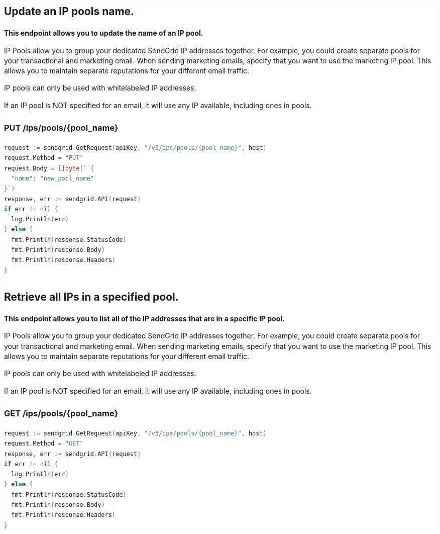 ## Update an IP pools name.

**This endpoint allows you to update the name of an IP pool.**

IP Pools allow you to group your dedicated SendGrid IP addresses together. For example, you could create separate pools for your transactional and marketing email. When sending marketing emails, specify that you want to use the marketing IP pool. This allows you to maintain separate reputations for your different email traffic.

IP pools can only be used with whitelabeled IP addresses.

If an IP pool is NOT specified for an email, it will use any IP available, including ones in pools.

### PUT /ips/pools/{pool_name}

```go
request := sendgrid.GetRequest(apiKey, "/v3/ips/pools/{pool_name}", host)
request.Method = "PUT"
request.Body = []byte(` {
  "name": "new_pool_name"
}`)
response, err := sendgrid.API(request)
if err != nil {
  log.Println(err)
} else {
  fmt.Println(response.StatusCode)
  fmt.Println(response.Body)
  fmt.Println(response.Headers)
}
```

## Retrieve all IPs in a specified pool.

**This endpoint allows you to list all of the IP addresses that are in a specific IP pool.**

IP Pools allow you to group your dedicated SendGrid IP addresses together. For example, you could create separate pools for your transactional and marketing email. When sending marketing emails, specify that you want to use the marketing IP pool. This allows you to maintain separate reputations for your different email traffic.

IP pools can only be used with whitelabeled IP addresses.

If an IP pool is NOT specified for an email, it will use any IP available, including ones in pools.

### GET /ips/pools/{pool_name}

```go
request := sendgrid.GetRequest(apiKey, "/v3/ips/pools/{pool_name}", host)
request.Method = "GET"
response, err := sendgrid.API(request)
if err != nil {
  log.Println(err)
} else {
  fmt.Println(response.StatusCode)
  fmt.Println(response.Body)
  fmt.Println(response.Headers)
}
```
